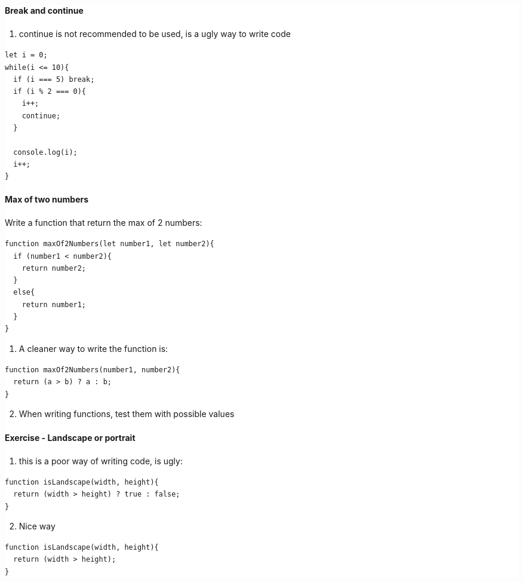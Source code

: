 #### Break and continue

1. continue is not recommended to be used, is a ugly way to write code
```
let i = 0;
while(i <= 10){
  if (i === 5) break;
  if (i % 2 === 0){
    i++;
    continue;
  }

  console.log(i);
  i++;
}
```

#### Max of two numbers

Write a function that return the max of 2 numbers:

```
function maxOf2Numbers(let number1, let number2){
  if (number1 < number2){
    return number2;
  }
  else{
    return number1;
  }
}
```
1. A cleaner way to write the function is:

```
function maxOf2Numbers(number1, number2){
  return (a > b) ? a : b;
}
```
2. When writing functions, test them with possible values


#### Exercise - Landscape or portrait

1. this is a poor way of writing code, is ugly:  
```
function isLandscape(width, height){
  return (width > height) ? true : false;
}
```

2. Nice way
```
function isLandscape(width, height){
  return (width > height);
}
```
